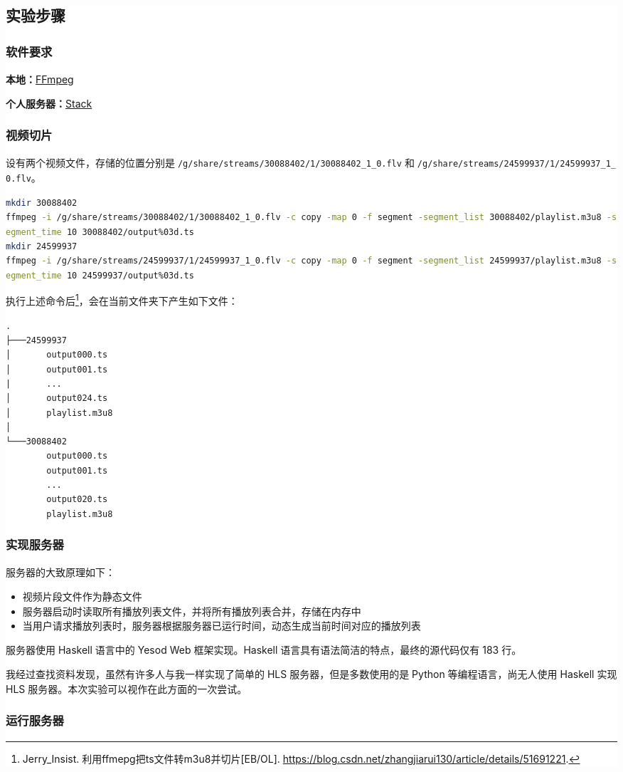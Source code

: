 ## 实验步骤

### 软件要求

**本地：**[FFmpeg](http://www.ffmpeg.org/download.html)

**个人服务器：**[Stack](https://www.haskellstack.org)

### 视频切片

设有两个视频文件，存储的位置分别是 `/g/share/streams/30088402/1/30088402_1_0.flv` 和 `/g/share/streams/24599937/1/24599937_1_0.flv`。

```sh
mkdir 30088402
ffmpeg -i /g/share/streams/30088402/1/30088402_1_0.flv -c copy -map 0 -f segment -segment_list 30088402/playlist.m3u8 -segment_time 10 30088402/output%03d.ts
mkdir 24599937
ffmpeg -i /g/share/streams/24599937/1/24599937_1_0.flv -c copy -map 0 -f segment -segment_list 24599937/playlist.m3u8 -segment_time 10 24599937/output%03d.ts
```

执行上述命令后[^9]，会在当前文件夹下产生如下文件：

```tree
.
├───24599937
│       output000.ts
│       output001.ts
|       ...
│       output024.ts
│       playlist.m3u8
│
└───30088402
        output000.ts
        output001.ts
        ...
        output020.ts
        playlist.m3u8
```

### 实现服务器

服务器的大致原理如下：

* 视频片段文件作为静态文件
* 服务器启动时读取所有播放列表文件，并将所有播放列表合并，存储在内存中
* 当用户请求播放列表时，服务器根据服务器已运行时间，动态生成当前时间对应的播放列表

服务器使用 Haskell 语言中的 Yesod Web 框架实现。Haskell 语言具有语法简洁的特点，最终的源代码仅有 183 行。

我经过查找资料发现，虽然有许多人与我一样实现了简单的 HLS 服务器，但是多数使用的是 Python 等编程语言，尚无人使用 Haskell 实现 HLS 服务器。本次实验可以视作在此方面的一次尝试。

### 运行服务器


[^1]: Zac波. RTMP HLS HTTP 直播协议一次看个够[EB/OL]. https://www.jianshu.com/p/4c89b2c83e59.
[^2]: xinwenfei. opensuse下遭遇openssl/aes.h: No such file or directory解决办法[EB/OL]. https://blog.csdn.net/xinwenfei/article/details/50777289.
[^3]: dodgepong. How to set up your own private RTMP server using nginx[EB/OL]. https://obsproject.com/forum/resources/how-to-set-up-your-own-private-rtmp-server-using-nginx.50/.
[^4]: cuishiying. 搭建HLS直播测试环境[EB/OL]. https://blog.csdn.net/cuishiying/article/details/78579108.
[^5]: nginx-rtmp-module. Directives[EB/OL]. https://github.com/arut/nginx-rtmp-module/wiki/Directives.
[^6]: davids_3233. [nginx] 在 Linux 服务器上部署 nginx 之后不能访问[EB/OL]. https://blog.csdn.net/lipeigang1109/article/details/73295373.
[^7]: 风吹过的时光. VirtualBox Host-only理解与实践[EB/OL]. https://blog.csdn.net/hzhsan/article/details/45224371.
[^8]: RFC 8216, HTTP Live Streaming[S]. R. Pantos, Ed., W. May, 2017.
[^9]: Jerry_Insist. 利用ffmepg把ts文件转m3u8并切片[EB/OL]. https://blog.csdn.net/zhangjiarui130/article/details/51691221.
[^10]: lucpp. [原创]直播服务器简单实现 http_flv和hls 内网直播桌面[EB/OL]. http://www.cnblogs.com/luconsole/p/6079534.html.
[^11]: xiaojun11-. HLS实现点播和直播时，M3U8文件的不同[EB/OL]. https://blog.csdn.net/xiaojun111111/article/details/52102454.
[^12]: Apple Developer Documentation. Live Playlist (Sliding Window) Construction[EB/OL]. https://developer.apple.com/documentation/http_live_streaming/example_playlists_for_http_live_streaming/live_playlist_sliding_window_construction.
[^13]: Michael Snoyman. Developing Web Apps with Haskell and Yesod[M]. 2nd Edition. O'Reilly, 2015.